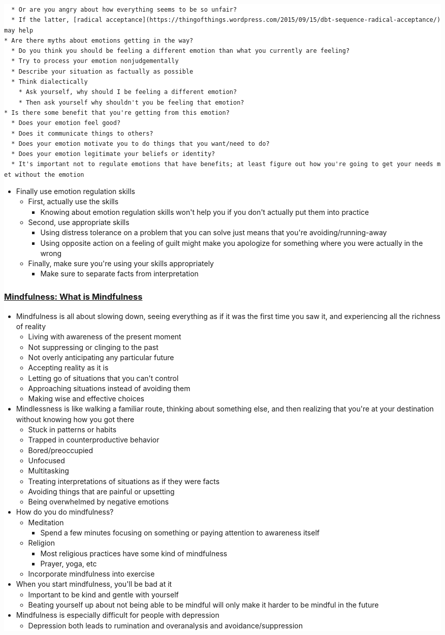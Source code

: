       * Or are you angry about how everything seems to be so unfair?
      * If the latter, [radical acceptance](https://thingofthings.wordpress.com/2015/09/15/dbt-sequence-radical-acceptance/) may help
    * Are there myths about emotions getting in the way?
      * Do you think you should be feeling a different emotion than what you currently are feeling?
      * Try to process your emotion nonjudgementally
      * Describe your situation as factually as possible
      * Think dialectically
        * Ask yourself, why should I be feeling a different emotion?
        * Then ask yourself why shouldn't you be feeling that emotion?
    * Is there some benefit that you're getting from this emotion?
      * Does your emotion feel good?
      * Does it communicate things to others?
      * Does your emotion motivate you to do things that you want/need to do?
      * Does your emotion legitimate your beliefs or identity?
      * It's important not to regulate emotions that have benefits; at least figure out how you're going to get your needs met without the emotion
  * Finally use emotion regulation skills
    * First, actually use the skills
      * Knowing about emotion regulation skills won't help you if you don't actually put them into practice
    * Second, use appropriate skills
      * Using distress tolerance on a problem that you can solve just means that you're avoiding/running-away
      * Using opposite action on a feeling of guilt might make you apologize for something where you were actually in the wrong
    * Finally, make sure you're using your skills appropriately
      * Make sure to separate facts from interpretation

### [Mindfulness: What is Mindfulness](https://thingofthings.wordpress.com/2015/12/03/mindfulness-what-is-mindfulness/)
* Mindfulness is all about slowing down, seeing everything as if it was the first time you saw it, and experiencing all the richness of reality
  * Living with awareness of the present moment
  * Not suppressing or clinging to the past
  * Not overly anticipating any particular future
  * Accepting reality as it is
  * Letting go of situations that you can't control
  * Approaching situations instead of avoiding them
  * Making wise and effective choices
* Mindlessness is like walking a familiar route, thinking about something else, and then realizing that you're at your destination without knowing how you got there
  * Stuck in patterns or habits
  * Trapped in counterproductive behavior
  * Bored/preoccupied
  * Unfocused
  * Multitasking
  * Treating interpretations of situations as if they were facts
  * Avoiding things that are painful or upsetting
  * Being overwhelmed by negative emotions
* How do you do mindfulness?
  * Meditation
    * Spend a few minutes focusing on something or paying attention to awareness itself
  * Religion
    * Most religious practices have some kind of mindfulness
    * Prayer, yoga, etc
  * Incorporate mindfulness into exercise
* When you start mindfulness, you'll be bad at it
  * Important to be kind and gentle with yourself
  * Beating yourself up about not being able to be mindful will only make it harder to be mindful in the future
* Mindfulness is especially difficult for people with depression
  * Depression both leads to rumination and overanalysis and avoidance/suppression